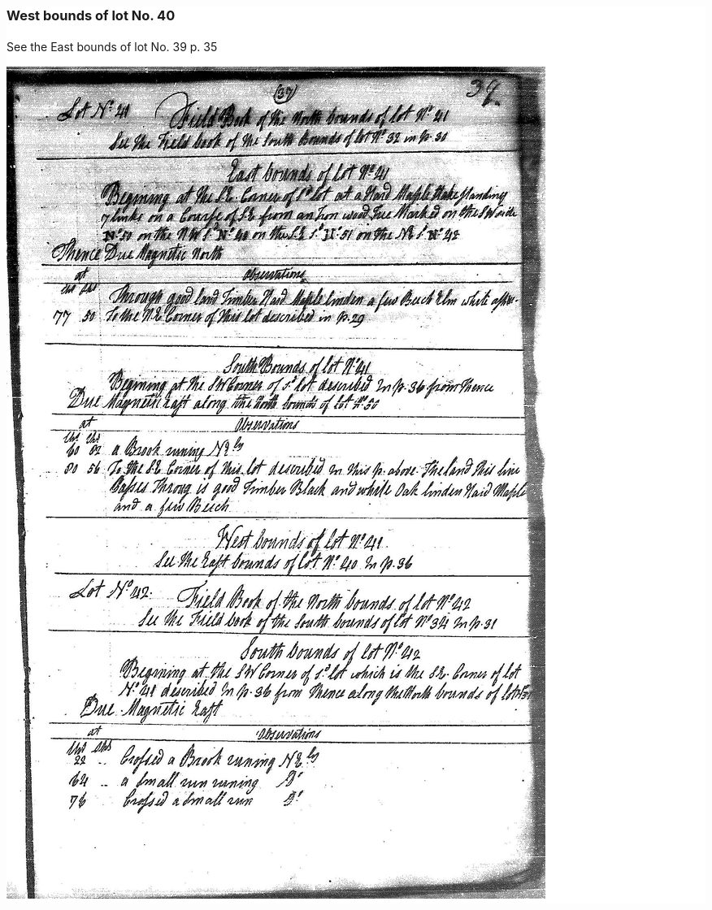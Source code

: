 ### West bounds of lot No. 40

See the East bounds of lot No. 39 p. 35


![page 37](image/fieldbook/ovid-page-37.jpg)
